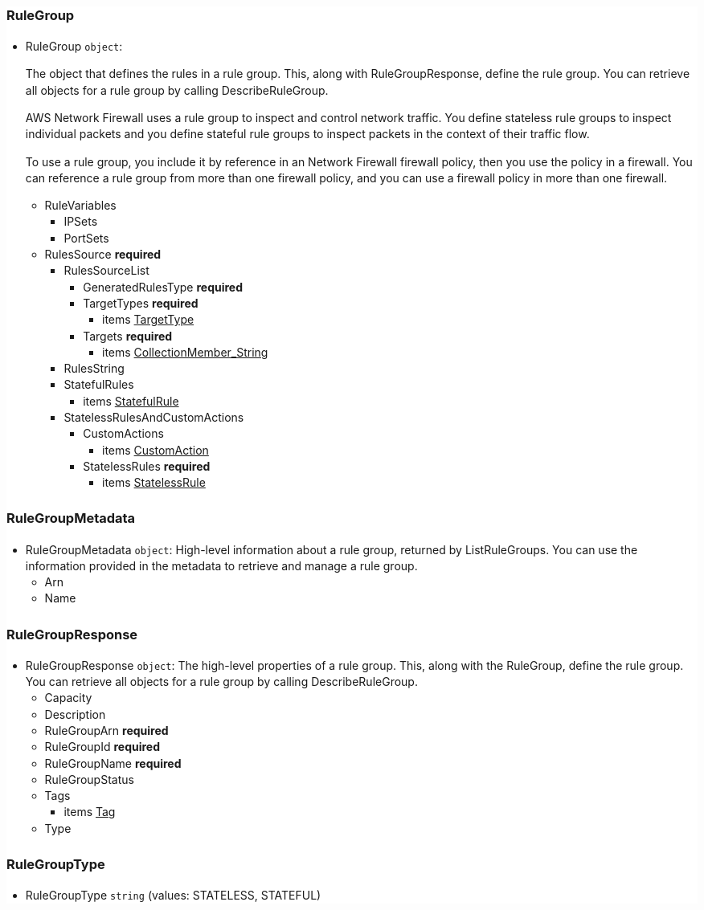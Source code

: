 ### RuleGroup
* RuleGroup `object`: <p>The object that defines the rules in a rule group. This, along with <a>RuleGroupResponse</a>, define the rule group. You can retrieve all objects for a rule group by calling <a>DescribeRuleGroup</a>. </p> <p>AWS Network Firewall uses a rule group to inspect and control network traffic. You define stateless rule groups to inspect individual packets and you define stateful rule groups to inspect packets in the context of their traffic flow. </p> <p>To use a rule group, you include it by reference in an Network Firewall firewall policy, then you use the policy in a firewall. You can reference a rule group from more than one firewall policy, and you can use a firewall policy in more than one firewall. </p>
  * RuleVariables
    * IPSets
    * PortSets
  * RulesSource **required**
    * RulesSourceList
      * GeneratedRulesType **required**
      * TargetTypes **required**
        * items [TargetType](#targettype)
      * Targets **required**
        * items [CollectionMember_String](#collectionmember_string)
    * RulesString
    * StatefulRules
      * items [StatefulRule](#statefulrule)
    * StatelessRulesAndCustomActions
      * CustomActions
        * items [CustomAction](#customaction)
      * StatelessRules **required**
        * items [StatelessRule](#statelessrule)

### RuleGroupMetadata
* RuleGroupMetadata `object`: High-level information about a rule group, returned by <a>ListRuleGroups</a>. You can use the information provided in the metadata to retrieve and manage a rule group.
  * Arn
  * Name

### RuleGroupResponse
* RuleGroupResponse `object`: The high-level properties of a rule group. This, along with the <a>RuleGroup</a>, define the rule group. You can retrieve all objects for a rule group by calling <a>DescribeRuleGroup</a>. 
  * Capacity
  * Description
  * RuleGroupArn **required**
  * RuleGroupId **required**
  * RuleGroupName **required**
  * RuleGroupStatus
  * Tags
    * items [Tag](#tag)
  * Type

### RuleGroupType
* RuleGroupType `string` (values: STATELESS, STATEFUL)
